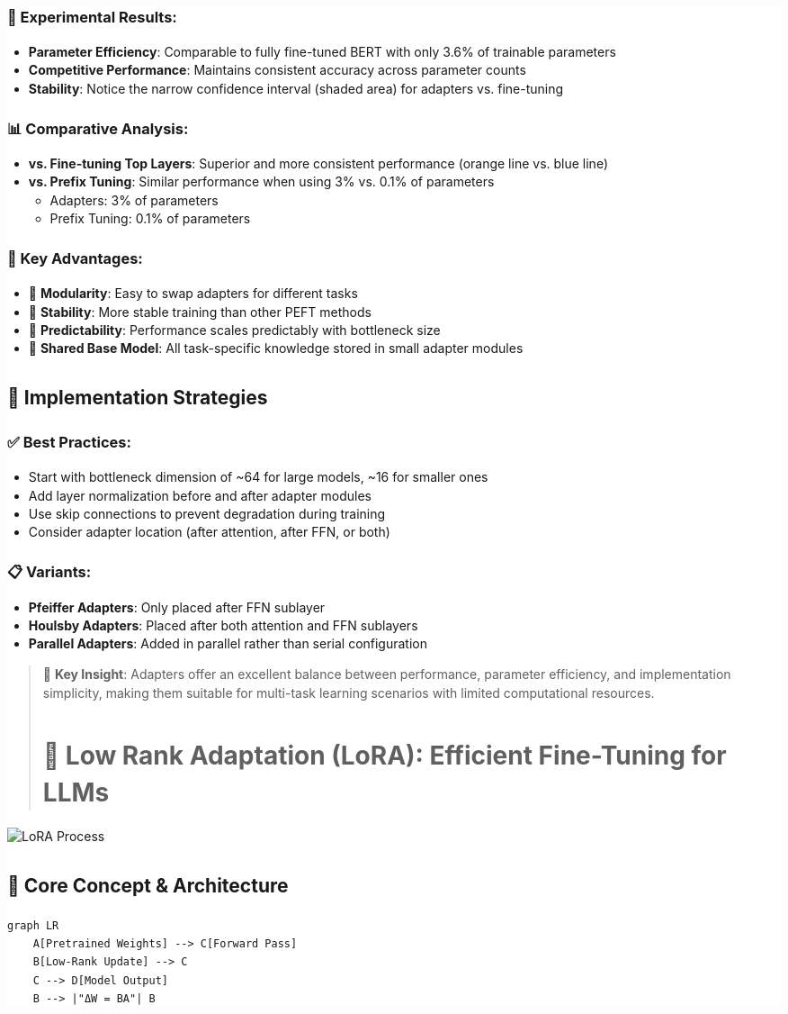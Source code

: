 ### 🔬 Experimental Results:
- **Parameter Efficiency**: Comparable to fully fine-tuned BERT with only 3.6% of trainable parameters
- **Competitive Performance**: Maintains consistent accuracy across parameter counts
- **Stability**: Notice the narrow confidence interval (shaded area) for adapters vs. fine-tuning

### 📊 Comparative Analysis:
- **vs. Fine-tuning Top Layers**: Superior and more consistent performance (orange line vs. blue line)
- **vs. Prefix Tuning**: Similar performance when using 3% vs. 0.1% of parameters
  - Adapters: 3% of parameters
  - Prefix Tuning: 0.1% of parameters

### 🌟 Key Advantages:
- 🔸 **Modularity**: Easy to swap adapters for different tasks
- 🔸 **Stability**: More stable training than other PEFT methods
- 🔸 **Predictability**: Performance scales predictably with bottleneck size
- 🔸 **Shared Base Model**: All task-specific knowledge stored in small adapter modules

## 🧰 Implementation Strategies

### ✅ Best Practices:
- Start with bottleneck dimension of ~64 for large models, ~16 for smaller ones
- Add layer normalization before and after adapter modules
- Use skip connections to prevent degradation during training
- Consider adapter location (after attention, after FFN, or both)

### 📋 Variants:
- **Pfeiffer Adapters**: Only placed after FFN sublayer
- **Houlsby Adapters**: Placed after both attention and FFN sublayers
- **Parallel Adapters**: Added in parallel rather than serial configuration

> 📌 **Key Insight**: Adapters offer an excellent balance between performance, parameter efficiency, and implementation simplicity, making them suitable for multi-task learning scenarios with limited computational resources.
>
> # 🔄 Low Rank Adaptation (LoRA): Efficient Fine-Tuning for LLMs

![LoRA Process](image1)

## 🧠 Core Concept & Architecture

```mermaid
graph LR
    A[Pretrained Weights] --> C[Forward Pass]
    B[Low-Rank Update] --> C
    C --> D[Model Output]
    B --> |"ΔW = BA"| B
```
